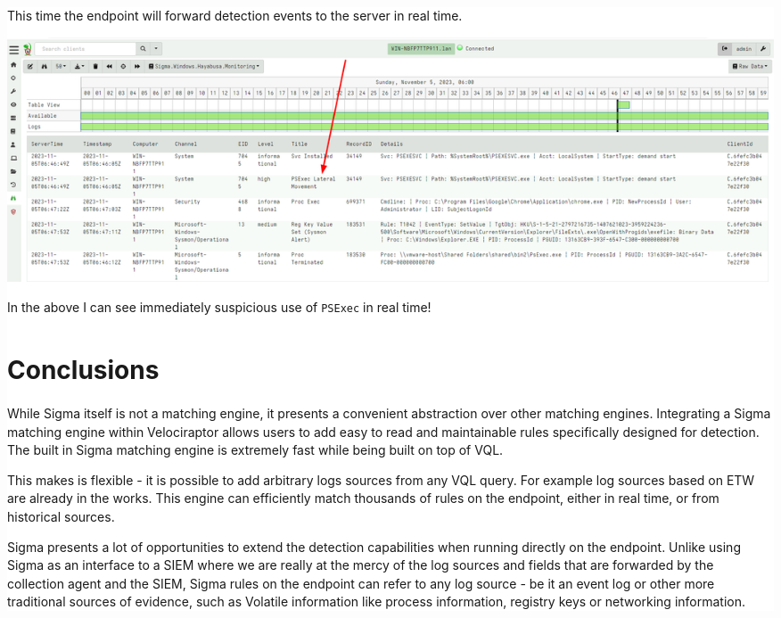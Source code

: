This time the endpoint will forward detection events to the server in
real time.

![Live detection of Sigma rules](live_sigma_detection.png)

In the above I can see immediately suspicious use of `PSExec` in real
time!

# Conclusions

While Sigma itself is not a matching engine, it presents a convenient
abstraction over other matching engines. Integrating a Sigma matching
engine within Velociraptor allows users to add easy to read and
maintainable rules specifically designed for detection. The built in
Sigma matching engine is extremely fast while being built on top of
VQL.

This makes is flexible - it is possible to add arbitrary logs sources
from any VQL query. For example log sources based on ETW are already
in the works. This engine can efficiently match thousands of rules on
the endpoint, either in real time, or from historical sources.

Sigma presents a lot of opportunities to extend the detection
capabilities when running directly on the endpoint. Unlike using Sigma
as an interface to a SIEM where we are really at the mercy of the log
sources and fields that are forwarded by the collection agent and the
SIEM, Sigma rules on the endpoint can refer to any log source - be it
an event log or other more traditional sources of evidence, such as
Volatile information like process information, registry keys or
networking information.
